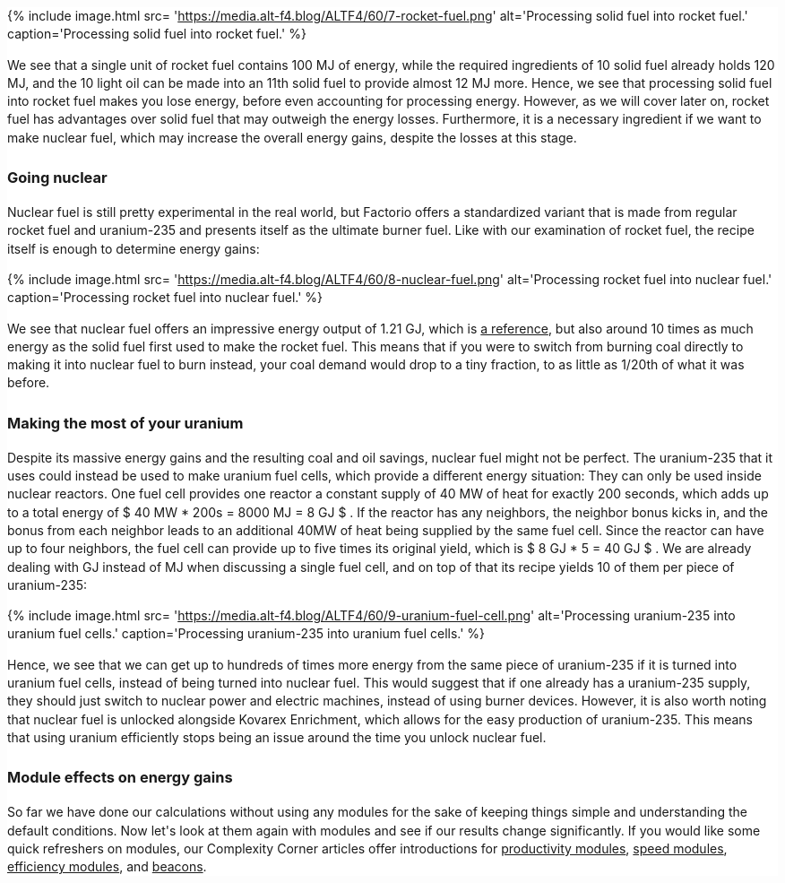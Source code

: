 {% include image.html src= 'https://media.alt-f4.blog/ALTF4/60/7-rocket-fuel.png' alt='Processing solid fuel into rocket fuel.' caption='Processing solid fuel into rocket fuel.' %}

We see that a single unit of rocket fuel contains 100 MJ of energy, while the required ingredients of 10 solid fuel already holds 120 MJ, and the 10 light oil can be made into an 11th solid fuel to provide almost 12 MJ more. Hence, we see that processing solid fuel into rocket fuel makes you lose energy, before even accounting for processing energy. However, as we will cover later on, rocket fuel has advantages over solid fuel that may outweigh the energy losses. Furthermore, it is a necessary ingredient if we want to make nuclear fuel, which may increase the overall energy gains, despite the losses at this stage.

### Going nuclear

Nuclear fuel is still pretty experimental in the real world, but Factorio offers a standardized variant that is made from regular rocket fuel and uranium-235 and presents itself as the ultimate burner fuel. Like with our examination of rocket fuel, the recipe itself is enough to determine energy gains:

{% include image.html src= 'https://media.alt-f4.blog/ALTF4/60/8-nuclear-fuel.png' alt='Processing rocket fuel into nuclear fuel.' caption='Processing rocket fuel into nuclear fuel.' %}

We see that nuclear fuel offers an impressive energy output of 1.21 GJ, which is [a reference](https://wiki.factorio.com/Nuclear_fuel), but also around 10 times as much energy as the solid fuel first used to make the rocket fuel. This means that if you were to switch from burning coal directly to making it into nuclear fuel to burn instead, your coal demand would drop to a tiny fraction, to as little as 1/20th of what it was before.

### Making the most of your uranium

Despite its massive energy gains and the resulting coal and oil savings, nuclear fuel might not be perfect. The uranium-235 that it uses could instead be used to make uranium fuel cells, which provide a different energy situation: They can only be used inside nuclear reactors. One fuel cell provides one reactor a constant supply of 40 MW of heat for exactly 200 seconds, which adds up to a total energy of  $ 40 MW * 200s = 8000 MJ = 8 GJ $ . If the reactor has any neighbors, the neighbor bonus kicks in, and the bonus from each neighbor leads to an additional 40MW of heat being supplied by the same fuel cell. Since the reactor can have up to four neighbors, the fuel cell can provide up to five times its original yield, which is  $ 8 GJ * 5 = 40 GJ $ . We are already dealing with GJ instead of MJ when discussing a single fuel cell, and on top of that its recipe yields 10 of them per piece of uranium-235:

{% include image.html src= 'https://media.alt-f4.blog/ALTF4/60/9-uranium-fuel-cell.png' alt='Processing uranium-235 into uranium fuel cells.' caption='Processing uranium-235 into uranium fuel cells.' %}

Hence, we see that we can get up to hundreds of times more energy from the same piece of uranium-235 if it is turned into uranium fuel cells, instead of being turned into nuclear fuel. This would suggest that if one already has a uranium-235 supply, they should just switch to nuclear power and electric machines, instead of using burner devices. However, it is also worth noting that nuclear fuel is unlocked alongside Kovarex Enrichment, which allows for the easy production of uranium-235. This means that using uranium efficiently stops being an issue around the time you unlock nuclear fuel.

### Module effects on energy gains

So far we have done our calculations without using any modules for the sake of keeping things simple and understanding the default conditions. Now let's look at them again with modules and see if our results change significantly. If you would like some quick refreshers on modules, our Complexity Corner articles offer introductions for [productivity modules](https://alt-f4.blog/ALTF4-12/#complexity-corner-productivity-modules-thekool), [speed modules](https://alt-f4.blog/ALTF4-16/), [efficiency modules](https://alt-f4.blog/ALTF4-25/), and [beacons](https://alt-f4.blog/ALTF4-29/).
